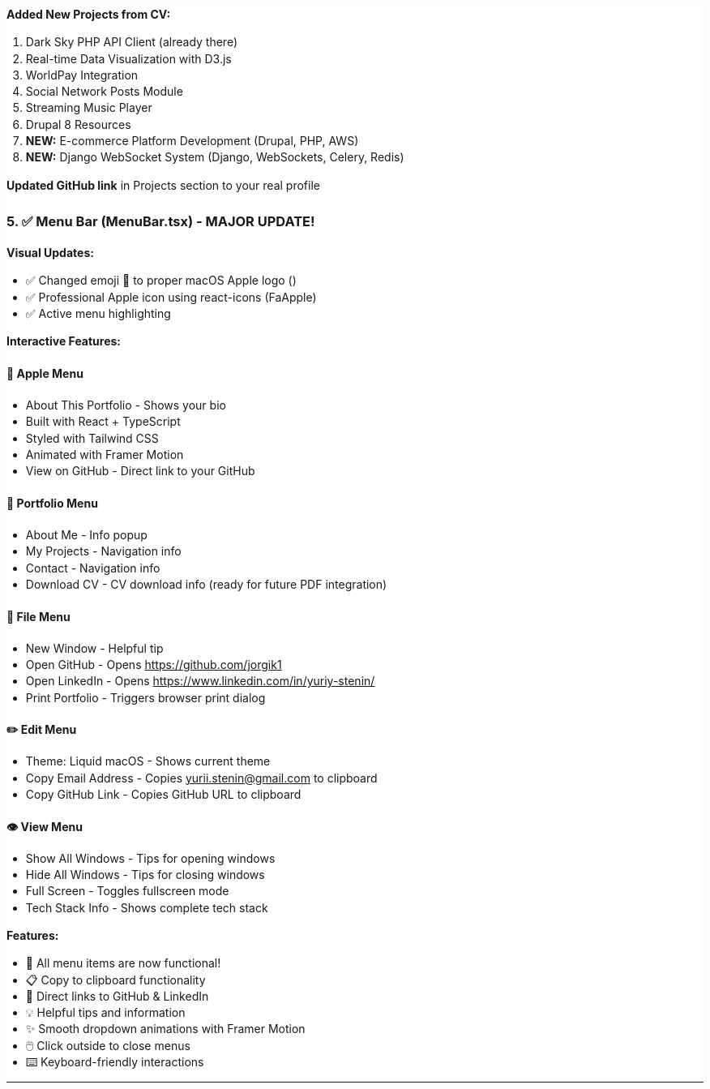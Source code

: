**Added New Projects from CV:**
1. Dark Sky PHP API Client (already there)
2. Real-time Data Visualization with D3.js
3. WorldPay Integration
4. Social Network Posts Module
5. Streaming Music Player
6. Drupal 8 Resources
7. **NEW:** E-commerce Platform Development (Drupal, PHP, AWS)
8. **NEW:** Django WebSocket System (Django, WebSockets, Celery, Redis)

**Updated GitHub link** in Projects section to your real profile

### 5. ✅ Menu Bar (MenuBar.tsx) - MAJOR UPDATE!

**Visual Updates:**
- ✅ Changed emoji 🍎 to proper macOS Apple logo ()
- ✅ Professional Apple icon using react-icons (FaApple)
- ✅ Active menu highlighting

**Interactive Features:**

#### 🍎 **Apple Menu** 
- About This Portfolio - Shows your bio
- Built with React + TypeScript
- Styled with Tailwind CSS  
- Animated with Framer Motion
- View on GitHub - Direct link to your GitHub

#### 📁 **Portfolio Menu**
- About Me - Info popup
- My Projects - Navigation info
- Contact - Navigation info
- Download CV - CV download info (ready for future PDF integration)

#### 📄 **File Menu**
- New Window - Helpful tip
- Open GitHub - Opens https://github.com/jorgik1
- Open LinkedIn - Opens https://www.linkedin.com/in/yuriy-stenin/
- Print Portfolio - Triggers browser print dialog

#### ✏️ **Edit Menu**
- Theme: Liquid macOS - Shows current theme
- Copy Email Address - Copies yurii.stenin@gmail.com to clipboard
- Copy GitHub Link - Copies GitHub URL to clipboard

#### 👁️ **View Menu**
- Show All Windows - Tips for opening windows
- Hide All Windows - Tips for closing windows
- Full Screen - Toggles fullscreen mode
- Tech Stack Info - Shows complete tech stack

**Features:**
- 🎯 All menu items are now functional!
- 📋 Copy to clipboard functionality
- 🔗 Direct links to GitHub & LinkedIn
- 💡 Helpful tips and information
- ✨ Smooth dropdown animations with Framer Motion
- 🖱️ Click outside to close menus
- ⌨️ Keyboard-friendly interactions

---